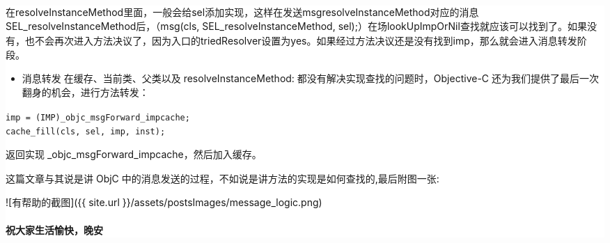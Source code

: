 在resolveInstanceMethod里面，一般会给sel添加实现，这样在发送msgresolveInstanceMethod对应的消息SEL_resolveInstanceMethod后，（msg(cls, SEL_resolveInstanceMethod, sel);）在场lookUpImpOrNil查找就应该可以找到了。如果没有，也不会再次进入方法决议了，因为入口的triedResolver设置为yes。如果经过方法决议还是没有找到imp，那么就会进入消息转发阶段。

* 消息转发
  在缓存、当前类、父类以及 resolveInstanceMethod: 都没有解决实现查找的问题时，Objective-C 还为我们提供了最后一次翻身的机会，进行方法转发：


```oc
imp = (IMP)_objc_msgForward_impcache;
cache_fill(cls, sel, imp, inst);
```
返回实现 _objc_msgForward_impcache，然后加入缓存。


这篇文章与其说是讲 ObjC 中的消息发送的过程，不如说是讲方法的实现是如何查找的,最后附图一张:

![有帮助的截图]({{ site.url }}/assets/postsImages/message_logic.png)

#### 祝大家生活愉快，晚安
